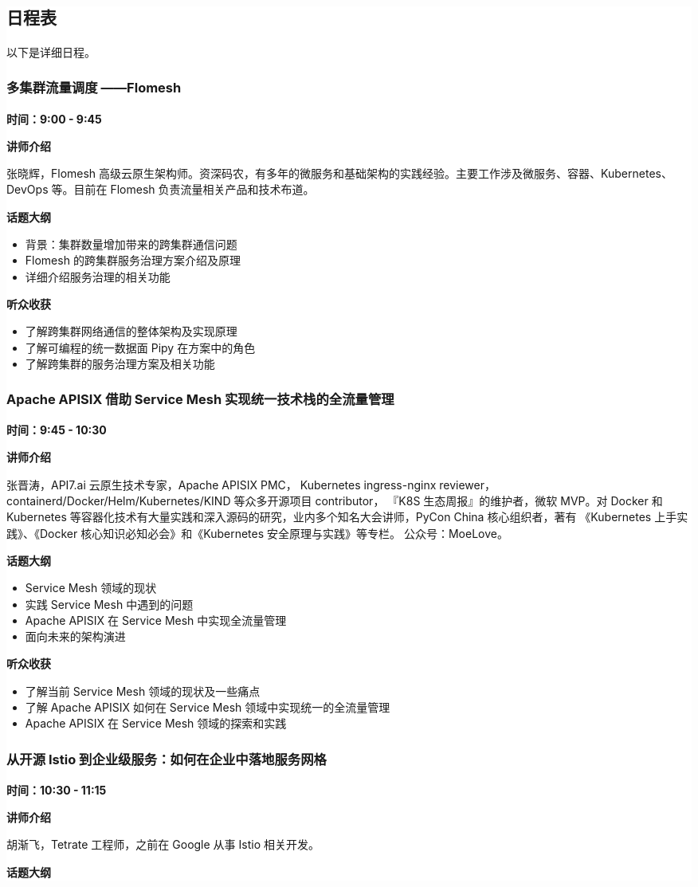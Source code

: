 ## 日程表

以下是详细日程。

### 多集群流量调度 ——Flomesh

**时间：9:00 - 9:45**

**讲师介绍**

张晓辉，Flomesh 高级云原生架构师。资深码农，有多年的微服务和基础架构的实践经验。主要工作涉及微服务、容器、Kubernetes、DevOps 等。目前在 Flomesh 负责流量相关产品和技术布道。

**话题大纲**

- 背景：集群数量增加带来的跨集群通信问题
- Flomesh 的跨集群服务治理方案介绍及原理
- 详细介绍服务治理的相关功能

**听众收获**

- 了解跨集群网络通信的整体架构及实现原理
- 了解可编程的统一数据面 Pipy 在方案中的角色
- 了解跨集群的服务治理方案及相关功能

### Apache APISIX 借助 Service Mesh 实现统一技术栈的全流量管理

**时间：9:45 - 10:30**

**讲师介绍**

张晋涛，API7.ai 云原生技术专家，Apache APISIX PMC， Kubernetes ingress-nginx reviewer，containerd/Docker/Helm/Kubernetes/KIND 等众多开源项目 contributor， 『K8S 生态周报』的维护者，微软 MVP。对 Docker 和 Kubernetes 等容器化技术有大量实践和深入源码的研究，业内多个知名大会讲师，PyCon China 核心组织者，著有 《Kubernetes 上手实践》、《Docker 核心知识必知必会》和《Kubernetes 安全原理与实践》等专栏。 公众号：MoeLove。

**话题大纲**

- Service Mesh 领域的现状
- 实践 Service Mesh 中遇到的问题
- Apache APISIX 在 Service Mesh 中实现全流量管理
- 面向未来的架构演进

**听众收获**

- 了解当前 Service Mesh 领域的现状及一些痛点
- 了解 Apache APISIX 如何在 Service Mesh 领域中实现统一的全流量管理
- Apache APISIX 在 Service Mesh 领域的探索和实践

### 从开源 Istio 到企业级服务：如何在企业中落地服务网格

**时间：10:30 - 11:15**

**讲师介绍**

胡渐飞，Tetrate 工程师，之前在 Google 从事 Istio 相关开发。

**话题大纲**
